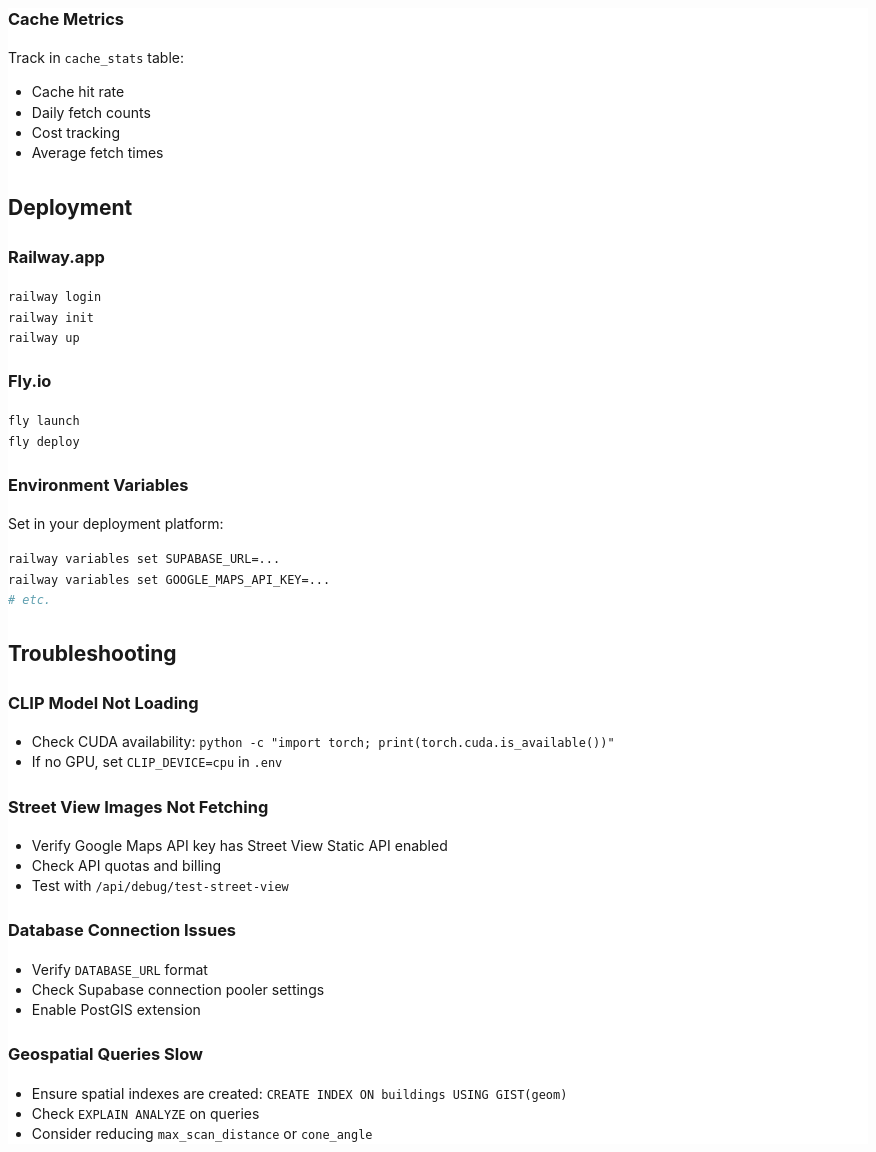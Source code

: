 ### Cache Metrics

Track in `cache_stats` table:
- Cache hit rate
- Daily fetch counts
- Cost tracking
- Average fetch times

## Deployment

### Railway.app

```bash
railway login
railway init
railway up
```

### Fly.io

```bash
fly launch
fly deploy
```

### Environment Variables

Set in your deployment platform:
```bash
railway variables set SUPABASE_URL=...
railway variables set GOOGLE_MAPS_API_KEY=...
# etc.
```

## Troubleshooting

### CLIP Model Not Loading
- Check CUDA availability: `python -c "import torch; print(torch.cuda.is_available())"`
- If no GPU, set `CLIP_DEVICE=cpu` in `.env`

### Street View Images Not Fetching
- Verify Google Maps API key has Street View Static API enabled
- Check API quotas and billing
- Test with `/api/debug/test-street-view`

### Database Connection Issues
- Verify `DATABASE_URL` format
- Check Supabase connection pooler settings
- Enable PostGIS extension

### Geospatial Queries Slow
- Ensure spatial indexes are created: `CREATE INDEX ON buildings USING GIST(geom)`
- Check `EXPLAIN ANALYZE` on queries
- Consider reducing `max_scan_distance` or `cone_angle`
